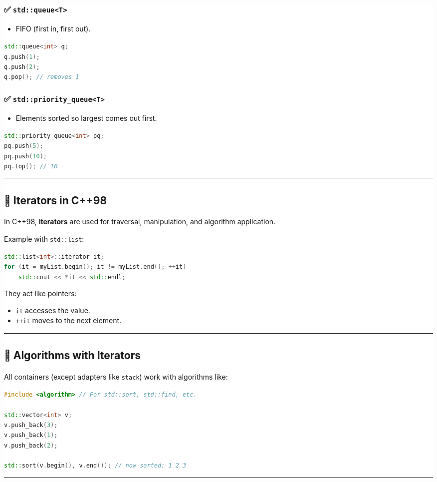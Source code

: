 ### ✅ `std::queue<T>`

- FIFO (first in, first out).

```cpp
std::queue<int> q;
q.push(1);
q.push(2);
q.pop(); // removes 1

```

### ✅ `std::priority_queue<T>`

- Elements sorted so largest comes out first.

```cpp
std::priority_queue<int> pq;
pq.push(5);
pq.push(10);
pq.top(); // 10

```

---

## 🔁 Iterators in C++98

In C++98, **iterators** are used for traversal, manipulation, and algorithm application.

Example with `std::list`:

```cpp
std::list<int>::iterator it;
for (it = myList.begin(); it != myList.end(); ++it)
    std::cout << *it << std::endl;

```

They act like pointers:

- `it` accesses the value.
- `++it` moves to the next element.

---

## 🧪 Algorithms with Iterators

All containers (except adapters like `stack`) work with algorithms like:

```cpp
#include <algorithm> // For std::sort, std::find, etc.

std::vector<int> v;
v.push_back(3);
v.push_back(1);
v.push_back(2);

std::sort(v.begin(), v.end()); // now sorted: 1 2 3

```

---